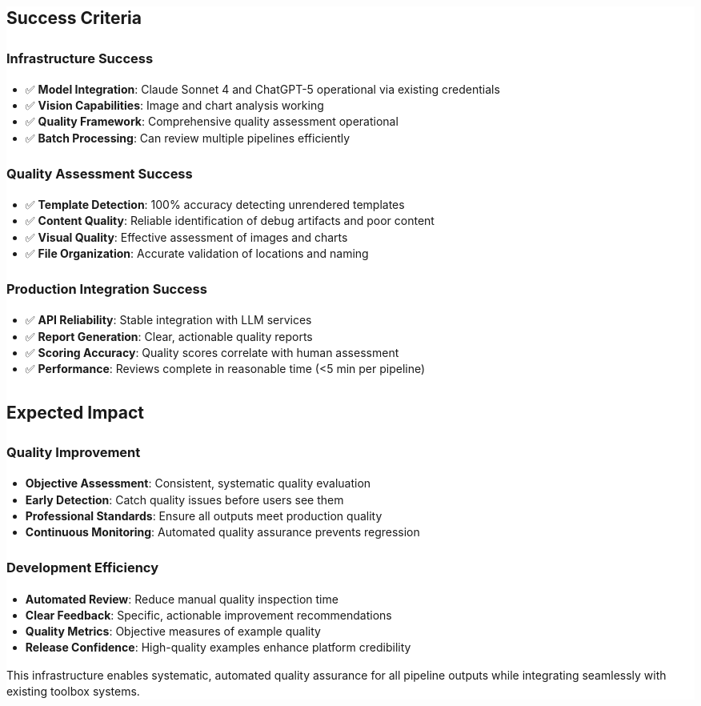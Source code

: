 ## Success Criteria

### Infrastructure Success
- ✅ **Model Integration**: Claude Sonnet 4 and ChatGPT-5 operational via existing credentials
- ✅ **Vision Capabilities**: Image and chart analysis working
- ✅ **Quality Framework**: Comprehensive quality assessment operational
- ✅ **Batch Processing**: Can review multiple pipelines efficiently

### Quality Assessment Success  
- ✅ **Template Detection**: 100% accuracy detecting unrendered templates
- ✅ **Content Quality**: Reliable identification of debug artifacts and poor content
- ✅ **Visual Quality**: Effective assessment of images and charts
- ✅ **File Organization**: Accurate validation of locations and naming

### Production Integration Success
- ✅ **API Reliability**: Stable integration with LLM services
- ✅ **Report Generation**: Clear, actionable quality reports
- ✅ **Scoring Accuracy**: Quality scores correlate with human assessment
- ✅ **Performance**: Reviews complete in reasonable time (<5 min per pipeline)

## Expected Impact

### Quality Improvement
- **Objective Assessment**: Consistent, systematic quality evaluation
- **Early Detection**: Catch quality issues before users see them
- **Professional Standards**: Ensure all outputs meet production quality
- **Continuous Monitoring**: Automated quality assurance prevents regression

### Development Efficiency
- **Automated Review**: Reduce manual quality inspection time
- **Clear Feedback**: Specific, actionable improvement recommendations  
- **Quality Metrics**: Objective measures of example quality
- **Release Confidence**: High-quality examples enhance platform credibility

This infrastructure enables systematic, automated quality assurance for all pipeline outputs while integrating seamlessly with existing toolbox systems.
